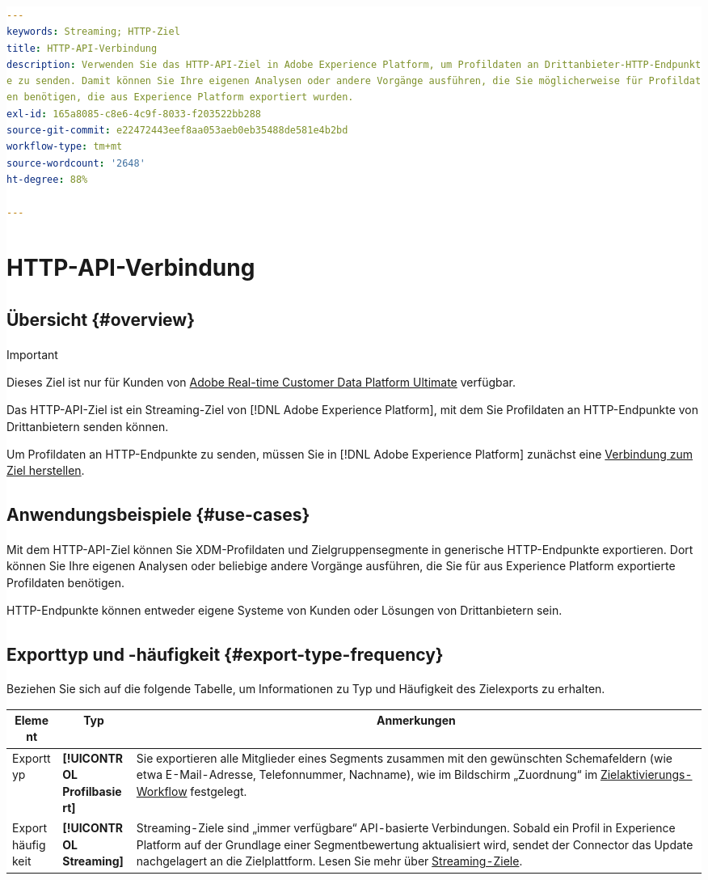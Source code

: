 ```yaml
---
keywords: Streaming; HTTP-Ziel
title: HTTP-API-Verbindung
description: Verwenden Sie das HTTP-API-Ziel in Adobe Experience Platform, um Profildaten an Drittanbieter-HTTP-Endpunkte zu senden. Damit können Sie Ihre eigenen Analysen oder andere Vorgänge ausführen, die Sie möglicherweise für Profildaten benötigen, die aus Experience Platform exportiert wurden.
exl-id: 165a8085-c8e6-4c9f-8033-f203522bb288
source-git-commit: e22472443eef8aa053aeb0eb35488de581e4b2bd
workflow-type: tm+mt
source-wordcount: '2648'
ht-degree: 88%

---
```


# HTTP-API-Verbindung

## Übersicht {#overview}

>[!IMPORTANT]
>
> Dieses Ziel ist nur für Kunden von [Adobe Real-time Customer Data Platform Ultimate](https://helpx.adobe.com/de/legal/product-descriptions/real-time-customer-data-platform.html) verfügbar.

Das HTTP-API-Ziel ist ein Streaming-Ziel von [!DNL Adobe Experience Platform], mit dem Sie Profildaten an HTTP-Endpunkte von Drittanbietern senden können.

Um Profildaten an HTTP-Endpunkte zu senden, müssen Sie in [!DNL Adobe Experience Platform] zunächst eine [Verbindung zum Ziel herstellen](#connect-destination).

## Anwendungsbeispiele {#use-cases}

Mit dem HTTP-API-Ziel können Sie XDM-Profildaten und Zielgruppensegmente in generische HTTP-Endpunkte exportieren. Dort können Sie Ihre eigenen Analysen oder beliebige andere Vorgänge ausführen, die Sie für aus Experience Platform exportierte Profildaten benötigen.

HTTP-Endpunkte können entweder eigene Systeme von Kunden oder Lösungen von Drittanbietern sein.

## Exporttyp und -häufigkeit {#export-type-frequency}

Beziehen Sie sich auf die folgende Tabelle, um Informationen zu Typ und Häufigkeit des Zielexports zu erhalten.

| Element | Typ | Anmerkungen |
---------|----------|---------|
| Exporttyp | **[!UICONTROL Profilbasiert]** | Sie exportieren alle Mitglieder eines Segments zusammen mit den gewünschten Schemafeldern (wie etwa E-Mail-Adresse, Telefonnummer, Nachname), wie im Bildschirm „Zuordnung“ im [Zielaktivierungs-Workflow](../../ui/activate-segment-streaming-destinations.md#mapping) festgelegt. |
| Exporthäufigkeit | **[!UICONTROL Streaming]** | Streaming-Ziele sind „immer verfügbare“ API-basierte Verbindungen. Sobald ein Profil in Experience Platform auf der Grundlage einer Segmentbewertung aktualisiert wird, sendet der Connector das Update nachgelagert an die Zielplattform. Lesen Sie mehr über [Streaming-Ziele](/help/destinations/destination-types.md#streaming-destinations). |
